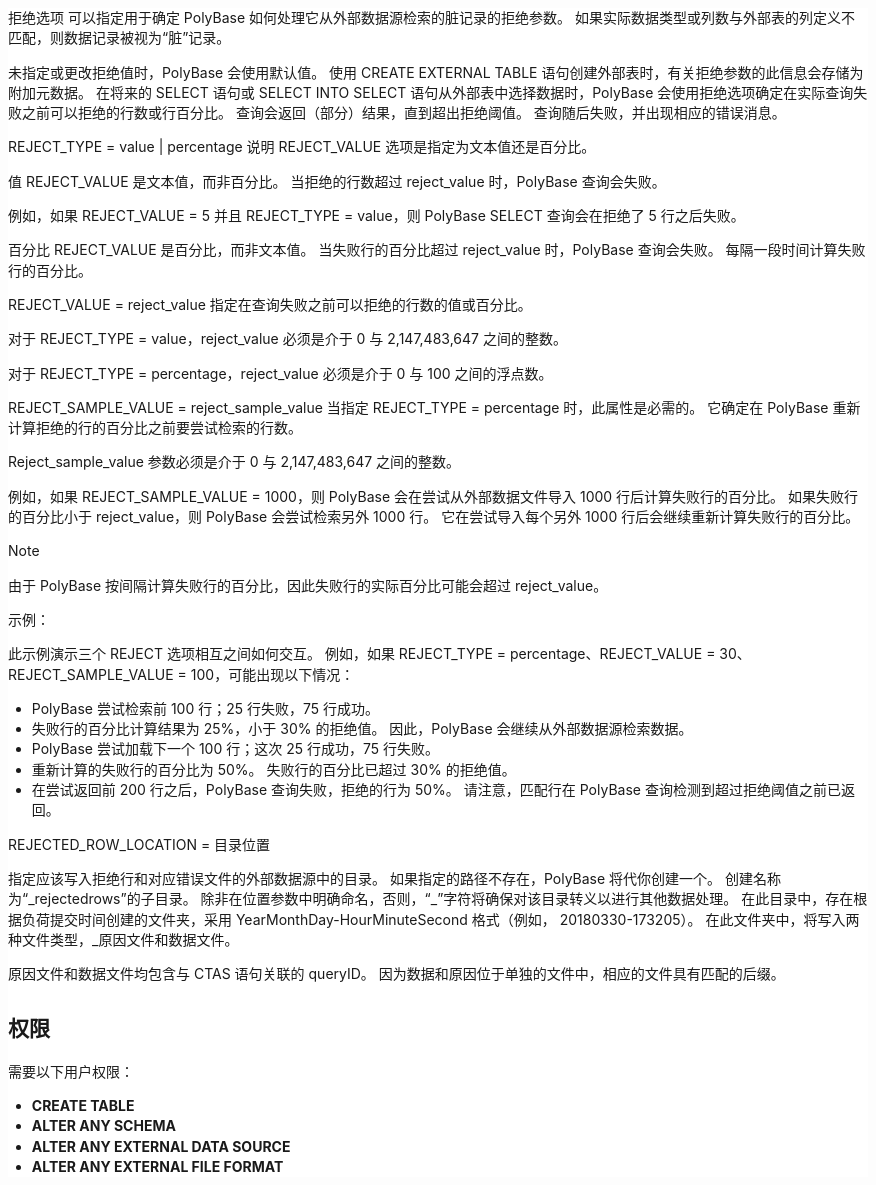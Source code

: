 拒绝选项 可以指定用于确定 PolyBase 如何处理它从外部数据源检索的脏记录的拒绝参数。 如果实际数据类型或列数与外部表的列定义不匹配，则数据记录被视为“脏”记录。

未指定或更改拒绝值时，PolyBase 会使用默认值。 使用 CREATE EXTERNAL TABLE 语句创建外部表时，有关拒绝参数的此信息会存储为附加元数据。 在将来的 SELECT 语句或 SELECT INTO SELECT 语句从外部表中选择数据时，PolyBase 会使用拒绝选项确定在实际查询失败之前可以拒绝的行数或行百分比。 查询会返回（部分）结果，直到超出拒绝阈值。 查询随后失败，并出现相应的错误消息。

REJECT_TYPE = value | percentage 说明 REJECT_VALUE 选项是指定为文本值还是百分比。

值 REJECT_VALUE 是文本值，而非百分比。 当拒绝的行数超过 reject_value 时，PolyBase 查询会失败。

例如，如果 REJECT_VALUE = 5 并且 REJECT_TYPE = value，则 PolyBase SELECT 查询会在拒绝了 5 行之后失败。

百分比 REJECT_VALUE 是百分比，而非文本值。 当失败行的百分比超过 reject_value 时，PolyBase 查询会失败。 每隔一段时间计算失败行的百分比。

REJECT_VALUE = reject_value 指定在查询失败之前可以拒绝的行数的值或百分比。

对于 REJECT_TYPE = value，reject_value 必须是介于 0 与 2,147,483,647 之间的整数。

对于 REJECT_TYPE = percentage，reject_value 必须是介于 0 与 100 之间的浮点数。

REJECT_SAMPLE_VALUE = reject_sample_value 当指定 REJECT_TYPE = percentage 时，此属性是必需的。 它确定在 PolyBase 重新计算拒绝的行的百分比之前要尝试检索的行数。

Reject_sample_value 参数必须是介于 0 与 2,147,483,647 之间的整数。

例如，如果 REJECT_SAMPLE_VALUE = 1000，则 PolyBase 会在尝试从外部数据文件导入 1000 行后计算失败行的百分比。 如果失败行的百分比小于 reject_value，则 PolyBase 会尝试检索另外 1000 行。 它在尝试导入每个另外 1000 行后会继续重新计算失败行的百分比。

> [!NOTE]
> 由于 PolyBase 按间隔计算失败行的百分比，因此失败行的实际百分比可能会超过 reject_value。

示例：

此示例演示三个 REJECT 选项相互之间如何交互。 例如，如果 REJECT_TYPE = percentage、REJECT_VALUE = 30、REJECT_SAMPLE_VALUE = 100，可能出现以下情况：

- PolyBase 尝试检索前 100 行；25 行失败，75 行成功。
- 失败行的百分比计算结果为 25%，小于 30% 的拒绝值。 因此，PolyBase 会继续从外部数据源检索数据。
- PolyBase 尝试加载下一个 100 行；这次 25 行成功，75 行失败。
- 重新计算的失败行的百分比为 50%。 失败行的百分比已超过 30% 的拒绝值。
- 在尝试返回前 200 行之后，PolyBase 查询失败，拒绝的行为 50%。 请注意，匹配行在 PolyBase 查询检测到超过拒绝阈值之前已返回。

REJECTED_ROW_LOCATION = 目录位置

指定应该写入拒绝行和对应错误文件的外部数据源中的目录。
如果指定的路径不存在，PolyBase 将代你创建一个。 创建名称为“\_rejectedrows”的子目录。 除非在位置参数中明确命名，否则，“\_”字符将确保对该目录转义以进行其他数据处理。 在此目录中，存在根据负荷提交时间创建的文件夹，采用 YearMonthDay-HourMinuteSecond 格式（例如， 20180330-173205）。 在此文件夹中，将写入两种文件类型，_原因文件和数据文件。

原因文件和数据文件均包含与 CTAS 语句关联的 queryID。 因为数据和原因位于单独的文件中，相应的文件具有匹配的后缀。

## <a name="permissions"></a>权限

需要以下用户权限：

- **CREATE TABLE**
- **ALTER ANY SCHEMA**
- **ALTER ANY EXTERNAL DATA SOURCE**
- **ALTER ANY EXTERNAL FILE FORMAT**
